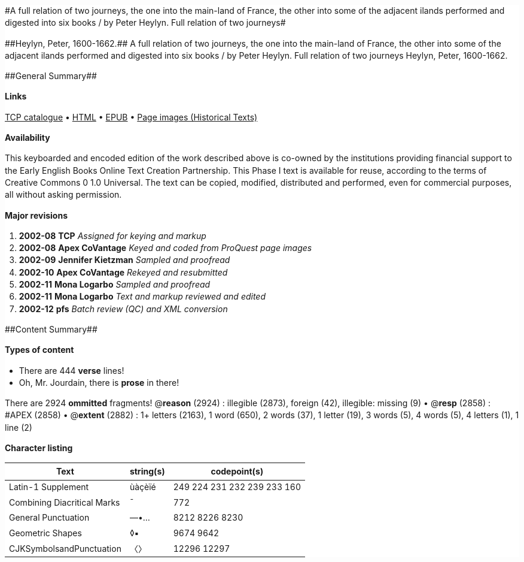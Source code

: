 #A full relation of two journeys, the one into the main-land of France, the other into some of the adjacent ilands performed and digested into six books / by Peter Heylyn. Full relation of two journeys#

##Heylyn, Peter, 1600-1662.##
A full relation of two journeys, the one into the main-land of France, the other into some of the adjacent ilands performed and digested into six books / by Peter Heylyn.
Full relation of two journeys
Heylyn, Peter, 1600-1662.

##General Summary##

**Links**

[TCP catalogue](http://www.ota.ox.ac.uk/tcp/)  • 
[HTML](http://tei.it.ox.ac.uk/tcp/Texts-HTML/free/A43/A43535.html)  • 
[EPUB](http://tei.it.ox.ac.uk/tcp/Texts-EPUB/free/A43/A43535.epub) • 
[Page images (Historical Texts)](https://data.historicaltexts.jisc.ac.uk/view?pubId=eebo-12138940e&pageId=eebo-12138940e-54833-1)

**Availability**

This keyboarded and encoded edition of the
	       work described above is co-owned by the institutions
	       providing financial support to the Early English Books
	       Online Text Creation Partnership. This Phase I text is
	       available for reuse, according to the terms of Creative
	       Commons 0 1.0 Universal. The text can be copied,
	       modified, distributed and performed, even for
	       commercial purposes, all without asking permission.

**Major revisions**

1. __2002-08__ __TCP__ *Assigned for keying and markup*
1. __2002-08__ __Apex CoVantage__ *Keyed and coded from ProQuest page images*
1. __2002-09__ __Jennifer Kietzman__ *Sampled and proofread*
1. __2002-10__ __Apex CoVantage__ *Rekeyed and resubmitted*
1. __2002-11__ __Mona Logarbo__ *Sampled and proofread*
1. __2002-11__ __Mona Logarbo__ *Text and markup reviewed and edited*
1. __2002-12__ __pfs__ *Batch review (QC) and XML conversion*

##Content Summary##

**Types of content**

  * There are 444 **verse** lines!
  * Oh, Mr. Jourdain, there is **prose** in there!

There are 2924 **ommitted** fragments! 
 @__reason__ (2924) : illegible (2873), foreign (42), illegible: missing (9)  •  @__resp__ (2858) : #APEX (2858)  •  @__extent__ (2882) : 1+ letters (2163), 1 word (650), 2 words (37), 1 letter (19), 3 words (5), 4 words (5), 4 letters (1), 1 line (2)

**Character listing**


|Text|string(s)|codepoint(s)|
|---|---|---|
|Latin-1 Supplement|ùàçèïé |249 224 231 232 239 233 160|
|Combining             Diacritical Marks|̄|772|
|General Punctuation|—•…|8212 8226 8230|
|Geometric Shapes|◊▪|9674 9642|
|CJKSymbolsandPunctuation|〈〉|12296 12297|

